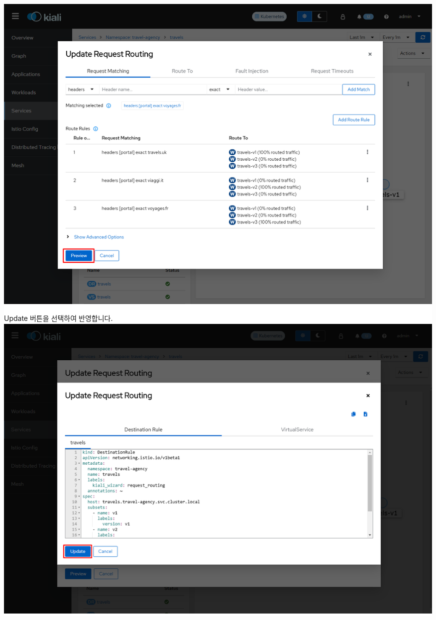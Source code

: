 <img src="images/31_preview.png" title="100px" alt="preview"> <br>

Update 버튼을 선택하여 반영합니다.
<img src="images/32_update.png" title="100px" alt="update"> <br>